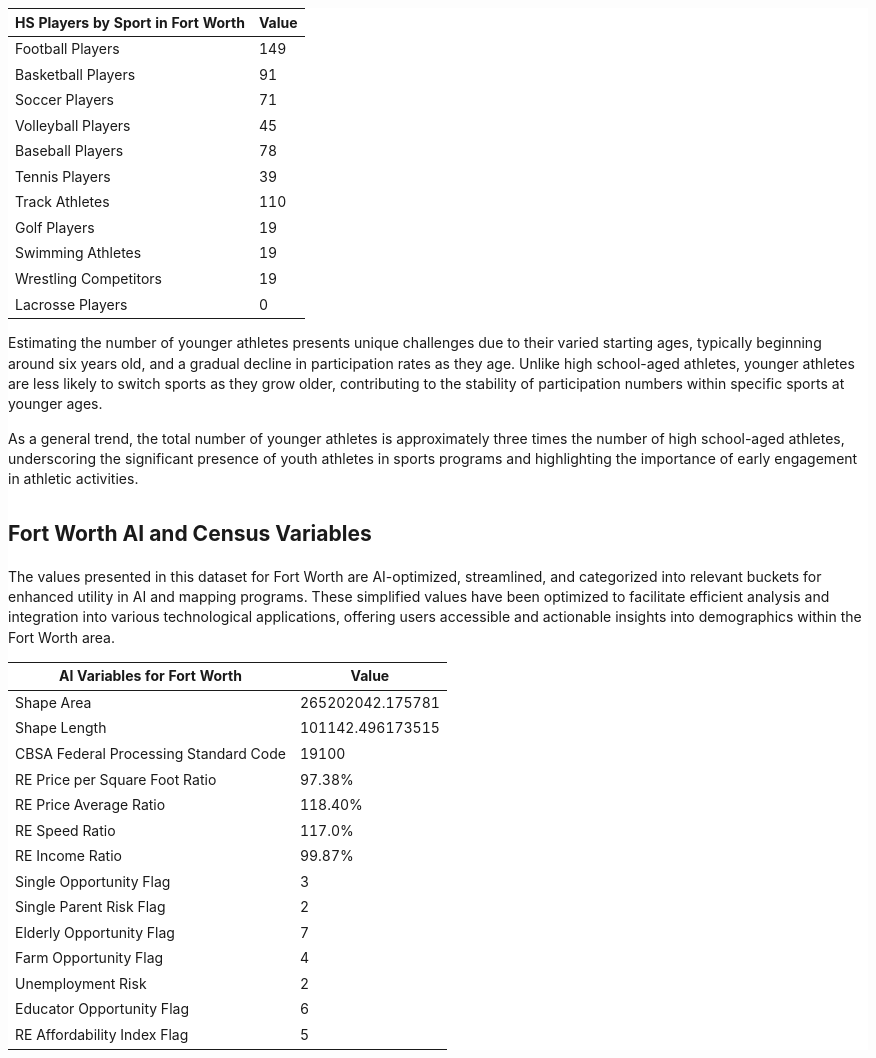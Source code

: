 | HS Players by Sport in Fort Worth | Value |
|-------------|-------|
| Football Players | 149 |
| Basketball Players | 91 |
| Soccer Players | 71 |
| Volleyball Players | 45 |
| Baseball Players | 78 |
| Tennis Players | 39 |
| Track Athletes | 110 |
| Golf Players | 19 |
| Swimming Athletes | 19 |
| Wrestling Competitors | 19 |
| Lacrosse Players | 0 |

Estimating the number of younger athletes presents unique challenges due to their varied starting ages, typically beginning around six years old, and a gradual decline in participation rates as they age. Unlike high school-aged athletes, younger athletes are less likely to switch sports as they grow older, contributing to the stability of participation numbers within specific sports at younger ages.  

As a general trend, the total number of younger athletes is approximately three times the number of high school-aged athletes, underscoring the significant presence of youth athletes in sports programs and highlighting the importance of early engagement in athletic activities.

## Fort Worth AI and Census Variables

The values presented in this dataset for Fort Worth are AI-optimized, streamlined, and categorized into relevant buckets for enhanced utility in AI and mapping programs. These simplified values have been optimized to facilitate efficient analysis and integration into various technological applications, offering users accessible and actionable insights into demographics within the Fort Worth area.

| AI Variables for Fort Worth | Value |
|-------------|-------|
| Shape Area | 265202042.175781 |
| Shape Length | 101142.496173515 |
| CBSA Federal Processing Standard Code | 19100 |
| RE Price per Square Foot Ratio | 97.38% |
| RE Price Average Ratio | 118.40% |
| RE Speed Ratio | 117.0% |
| RE Income Ratio | 99.87% |
| Single Opportunity Flag | 3 |
| Single Parent Risk Flag | 2 |
| Elderly Opportunity Flag | 7 |
| Farm Opportunity Flag | 4 |
| Unemployment Risk | 2 |
| Educator Opportunity Flag | 6 |
| RE Affordability Index Flag | 5 |